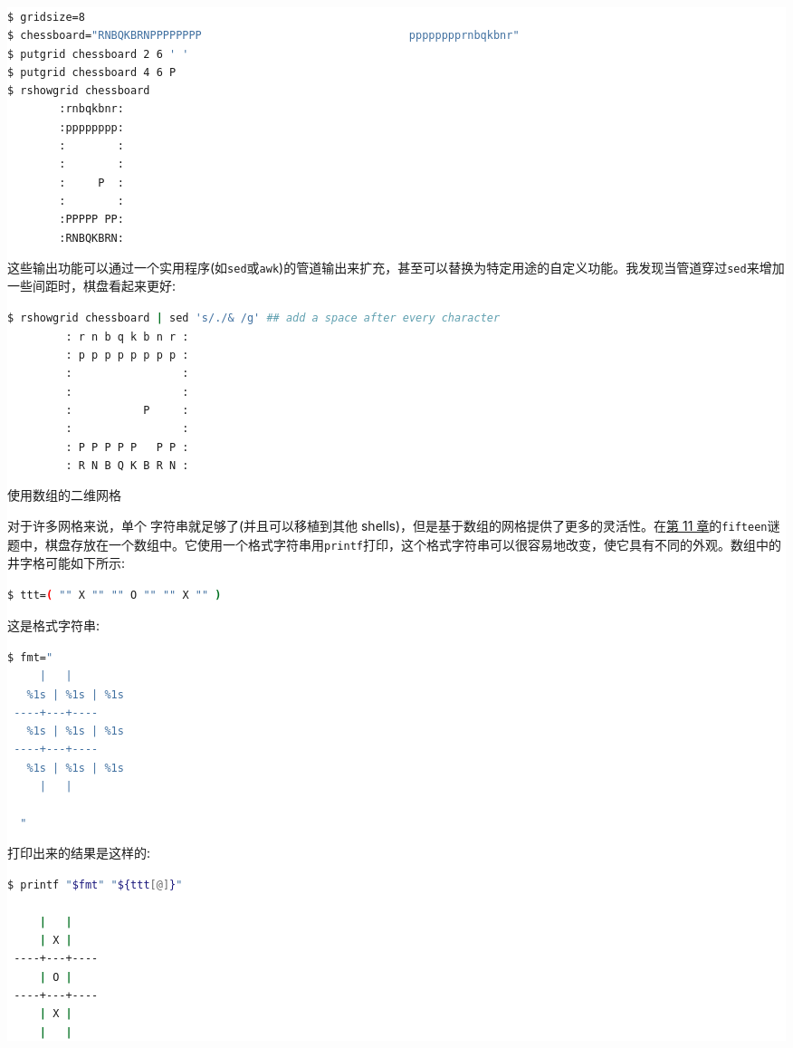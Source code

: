 ```sh
$ gridsize=8
$ chessboard="RNBQKBRNPPPPPPPP                                pppppppprnbqkbnr"
$ putgrid chessboard 2 6 ' '
$ putgrid chessboard 4 6 P
$ rshowgrid chessboard
        :rnbqkbnr:
        :pppppppp:
        :        :
        :        :
        :     P  :
        :        :
        :PPPPP PP:
        :RNBQKBRN:
```

这些输出功能可以通过一个实用程序(如`sed`或`awk`)的管道输出来扩充，甚至可以替换为特定用途的自定义功能。我发现当管道穿过`sed`来增加一些间距时，棋盘看起来更好:

```sh
$ rshowgrid chessboard | sed 's/./& /g' ## add a space after every character
         : r n b q k b n r :
         : p p p p p p p p :
         :                 :
         :                 :
         :           P     :
         :                 :
         : P P P P P   P P :
         : R N B Q K B R N :
```

使用数组的二维网格

对于许多网格来说，单个 字符串就足够了(并且可以移植到其他 shells)，但是基于数组的网格提供了更多的灵活性。在[第 11 章](11.html)的`fifteen`谜题中，棋盘存放在一个数组中。它使用一个格式字符串用`printf`打印，这个格式字符串可以很容易地改变，使它具有不同的外观。数组中的井字格可能如下所示:

```sh
$ ttt=( "" X "" "" O "" "" X "" )
```

这是格式字符串:

```sh
$ fmt="
     |   |
   %1s | %1s | %1s
 ----+---+----
   %1s | %1s | %1s
 ----+---+----
   %1s | %1s | %1s
     |   |

  "
```

打印出来的结果是这样的:

```sh
$ printf "$fmt" "${ttt[@]}"

     |   |
     | X |
 ----+---+----
     | O |
 ----+---+----
     | X |
     |   |

```
